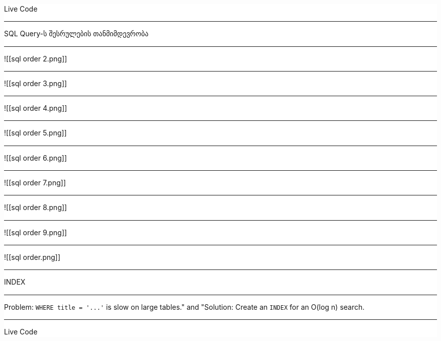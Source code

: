 
Live Code

---

SQL Query-ს შესრულების თანმიმდევრობა

---

![[sql order 2.png]]

---

![[sql order 3.png]]

---

![[sql order 4.png]]

---

![[sql order 5.png]]

---

![[sql order 6.png]]

---

![[sql order 7.png]]

---

![[sql order 8.png]]

---

![[sql order 9.png]]

---

![[sql order.png]]

---

INDEX

---

Problem: `WHERE title = '...'` is slow on large tables." and "Solution: Create an `INDEX` for an O(log n) search.

---

Live Code
